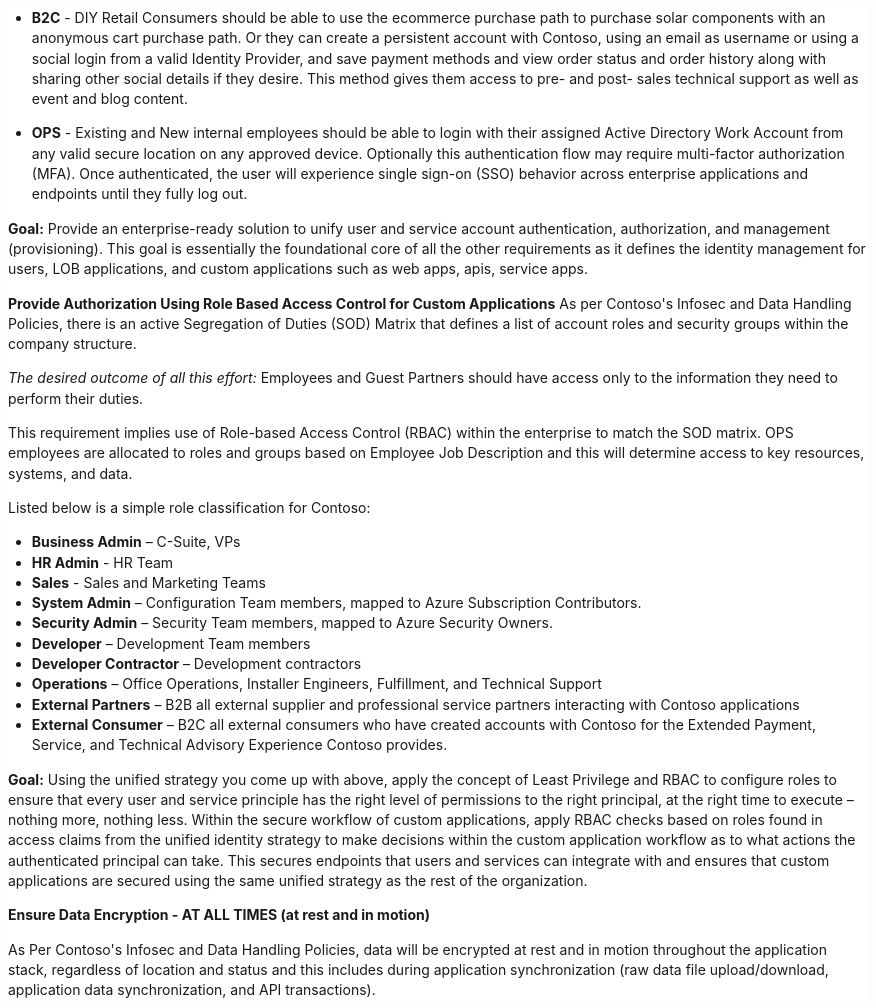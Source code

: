 - **B2C** - DIY Retail Consumers should be able to use the ecommerce purchase path to purchase solar components with an anonymous cart purchase path.   Or they can create a persistent account with Contoso, using an email as username or using a social login from a valid Identity Provider, and save payment methods and view order status and order history along with sharing other social details if they desire.   This method gives them access to pre- and post- sales technical support as well as event and blog content.  

- **OPS** - Existing and New internal employees should be able to login with their assigned Active Directory Work Account from any valid secure location on any approved device.  Optionally this authentication flow may require multi-factor authorization (MFA).   Once authenticated, the user will experience single sign-on (SSO) behavior across enterprise applications and endpoints until they fully log out.

**Goal:** Provide an enterprise-ready solution to unify user and service account authentication, authorization, and management (provisioning).   This goal is essentially the foundational core of all the other requirements as it defines the identity management for users, LOB applications, and custom applications such as web apps, apis, service apps.  

**Provide Authorization Using Role Based Access Control for Custom Applications**
As per Contoso's Infosec and Data Handling Policies, there is an active Segregation of Duties (SOD) Matrix that defines a list of account roles and security groups within the company structure.   

*The desired outcome of all this effort:*  Employees and Guest Partners should have access only to the information they need to perform their duties.  

This requirement implies use of Role-based Access Control (RBAC) within the enterprise to match the SOD matrix.  OPS employees are allocated to roles and groups based on Employee Job Description and this will determine access to key resources, systems, and data.  

Listed below is a simple role classification for Contoso: 
- **Business Admin** – C-Suite, VPs
- **HR Admin** - HR Team 
- **Sales** - Sales and Marketing Teams
- **System Admin** – Configuration Team members, mapped to Azure Subscription Contributors.
- **Security Admin** – Security Team members, mapped to Azure Security Owners. 
- **Developer** – Development Team members 
- **Developer Contractor** – Development contractors 
- **Operations** – Office Operations, Installer Engineers, Fulfillment, and Technical Support 
- **External Partners** – B2B all external supplier and professional service partners interacting with Contoso applications 
- **External Consumer** – B2C all external consumers who have created accounts with Contoso for the Extended Payment, Service, and Technical Advisory Experience Contoso provides. 

**Goal:** Using the unified strategy you come up with above, apply the concept of Least Privilege and RBAC to configure roles to ensure that every user and service principle has the right level of permissions to the right principal, at the right time to execute – nothing more, nothing less.  Within the secure workflow of custom applications, apply RBAC checks based on roles found in access claims from the unified identity strategy to make decisions within the custom application workflow as to what actions the authenticated principal can take.   This secures endpoints that users and services can integrate with and ensures that custom applications are secured using the same unified strategy as the rest of the organization.

**Ensure Data Encryption - AT ALL TIMES (at rest and in motion)**

As Per Contoso's Infosec and Data Handling Policies, data will be encrypted at rest and in motion throughout the application stack, regardless of location and status and this includes during application synchronization (raw data file upload/download, application data synchronization, and API transactions).  
